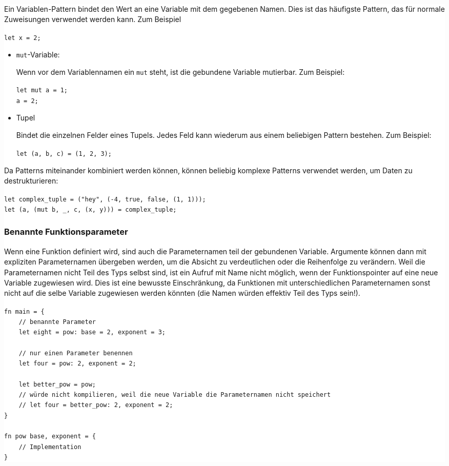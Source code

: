   Ein Variablen-Pattern bindet den Wert an eine Variable mit dem gegebenen Namen. Dies ist das häufigste Pattern,
  das für normale Zuweisungen verwendet werden kann. Zum Beispiel

  ```cml
  let x = 2;
  ```

- `mut`-Variable:

  Wenn vor dem Variablennamen ein `mut` steht, ist die gebundene Variable mutierbar. Zum Beispiel:

  ```cml
  let mut a = 1;
  a = 2;
  ```

- Tupel

  Bindet die einzelnen Felder eines Tupels. Jedes Feld kann wiederum aus einem beliebigen Pattern bestehen.
  Zum Beispiel:

  ```cml
  let (a, b, c) = (1, 2, 3);
  ```

Da Patterns miteinander kombiniert werden können, können beliebig komplexe Patterns verwendet werden, um Daten zu
destrukturieren:

```cml
let complex_tuple = ("hey", (-4, true, false, (1, 1)));
let (a, (mut b, _, c, (x, y))) = complex_tuple;
```

### Benannte Funktionsparameter

Wenn eine Funktion definiert wird, sind auch die Parameternamen teil der gebundenen Variable. Argumente können dann
mit expliziten Parameternamen übergeben werden, um die Absicht zu verdeutlichen oder die Reihenfolge zu verändern.
Weil die Parameternamen nicht Teil des Typs selbst sind, ist ein Aufruf mit Name nicht möglich, wenn der Funktionspointer
auf eine neue Variable zugewiesen wird. Dies ist eine bewusste Einschränkung, da Funktionen mit unterschiedlichen
Parameternamen sonst nicht auf die selbe Variable zugewiesen werden könnten (die Namen würden effektiv Teil des
Typs sein!).

```cml
fn main = {
    // benannte Parameter
    let eight = pow: base = 2, exponent = 3;

    // nur einen Parameter benennen
    let four = pow: 2, exponent = 2;

    let better_pow = pow;
    // würde nicht kompilieren, weil die neue Variable die Parameternamen nicht speichert
    // let four = better_pow: 2, exponent = 2;
}

fn pow base, exponent = {
    // Implementation
}
```
